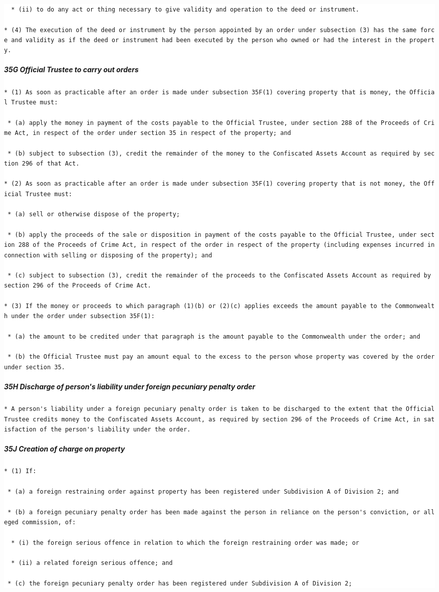       * (ii) to do any act or thing necessary to give validity and operation to the deed or instrument.

    * (4) The execution of the deed or instrument by the person appointed by an order under subsection (3) has the same force and validity as if the deed or instrument had been executed by the person who owned or had the interest in the property.

##### 35G  Official Trustee to carry out orders

    * (1) As soon as practicable after an order is made under subsection 35F(1) covering property that is money, the Official Trustee must:

     * (a) apply the money in payment of the costs payable to the Official Trustee, under section 288 of the Proceeds of Crime Act, in respect of the order under section 35 in respect of the property; and

     * (b) subject to subsection (3), credit the remainder of the money to the Confiscated Assets Account as required by section 296 of that Act.

    * (2) As soon as practicable after an order is made under subsection 35F(1) covering property that is not money, the Official Trustee must:

     * (a) sell or otherwise dispose of the property;

     * (b) apply the proceeds of the sale or disposition in payment of the costs payable to the Official Trustee, under section 288 of the Proceeds of Crime Act, in respect of the order in respect of the property (including expenses incurred in connection with selling or disposing of the property); and

     * (c) subject to subsection (3), credit the remainder of the proceeds to the Confiscated Assets Account as required by section 296 of the Proceeds of Crime Act.

    * (3) If the money or proceeds to which paragraph (1)(b) or (2)(c) applies exceeds the amount payable to the Commonwealth under the order under subsection 35F(1):

     * (a) the amount to be credited under that paragraph is the amount payable to the Commonwealth under the order; and

     * (b) the Official Trustee must pay an amount equal to the excess to the person whose property was covered by the order under section 35.

##### 35H  Discharge of person's liability under foreign pecuniary penalty order

    * A person's liability under a foreign pecuniary penalty order is taken to be discharged to the extent that the Official Trustee credits money to the Confiscated Assets Account, as required by section 296 of the Proceeds of Crime Act, in satisfaction of the person's liability under the order.

##### 35J  Creation of charge on property

    * (1) If:

     * (a) a foreign restraining order against property has been registered under Subdivision A of Division 2; and

     * (b) a foreign pecuniary penalty order has been made against the person in reliance on the person's conviction, or alleged commission, of:

      * (i) the foreign serious offence in relation to which the foreign restraining order was made; or

      * (ii) a related foreign serious offence; and

     * (c) the foreign pecuniary penalty order has been registered under Subdivision A of Division 2;
